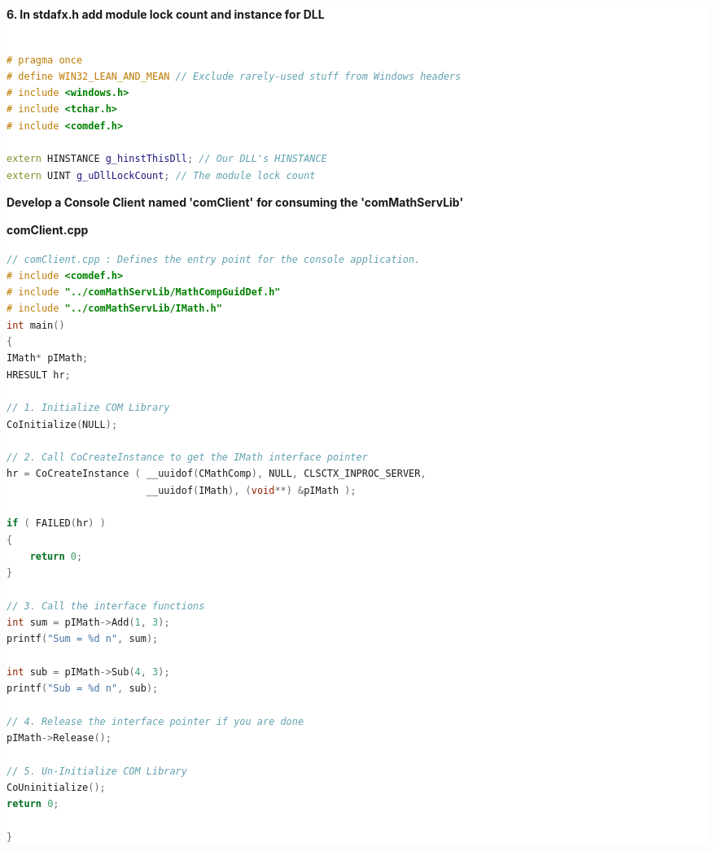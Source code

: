 **6. In stdafx.h add module lock count and instance for DLL**

```cpp

# pragma once
# define WIN32_LEAN_AND_MEAN // Exclude rarely-used stuff from Windows headers
# include <windows.h>
# include <tchar.h>
# include <comdef.h>

extern HINSTANCE g_hinstThisDll; // Our DLL's HINSTANCE  
extern UINT g_uDllLockCount; // The module lock count  
```

**Develop a Console Client** **named 'comClient'**  **for consuming the 'comMathServLib'** 

**comClient.cpp**

```cpp  
// comClient.cpp : Defines the entry point for the console application.
# include <comdef.h>
# include "../comMathServLib/MathCompGuidDef.h"
# include "../comMathServLib/IMath.h"
int main()  
{  
IMath* pIMath;  
HRESULT hr;

// 1. Initialize COM Library
CoInitialize(NULL);

// 2. Call CoCreateInstance to get the IMath interface pointer
hr = CoCreateInstance ( __uuidof(CMathComp), NULL, CLSCTX_INPROC_SERVER,
                        __uuidof(IMath), (void**) &pIMath );

if ( FAILED(hr) )
{
    return 0;
}

// 3. Call the interface functions
int sum = pIMath->Add(1, 3);
printf("Sum = %d n", sum);

int sub = pIMath->Sub(4, 3);
printf("Sub = %d n", sub);

// 4. Release the interface pointer if you are done
pIMath->Release();

// 5. Un-Initialize COM Library
CoUninitialize();
return 0;

}  
```
